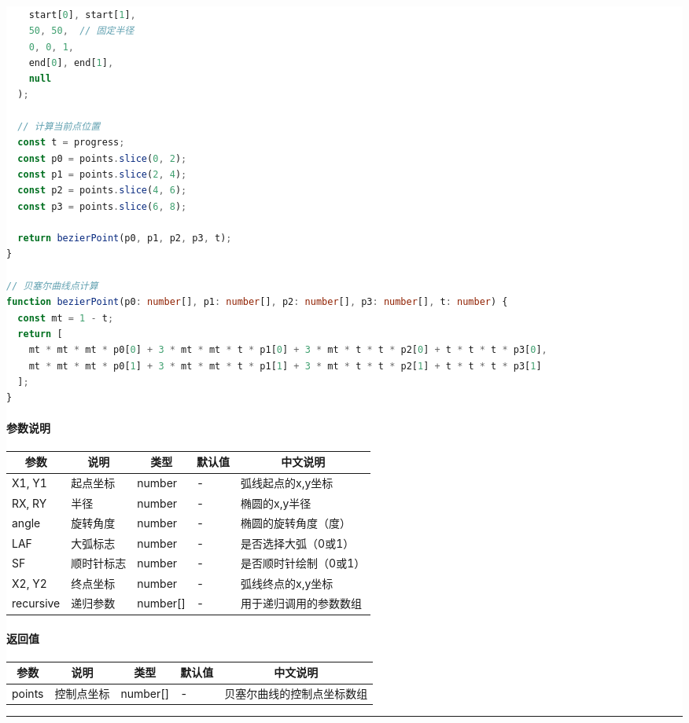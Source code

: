 ```ts
    start[0], start[1],
    50, 50,  // 固定半径
    0, 0, 1,
    end[0], end[1],
    null
  );
  
  // 计算当前点位置
  const t = progress;
  const p0 = points.slice(0, 2);
  const p1 = points.slice(2, 4);
  const p2 = points.slice(4, 6);
  const p3 = points.slice(6, 8);
  
  return bezierPoint(p0, p1, p2, p3, t);
}

// 贝塞尔曲线点计算
function bezierPoint(p0: number[], p1: number[], p2: number[], p3: number[], t: number) {
  const mt = 1 - t;
  return [
    mt * mt * mt * p0[0] + 3 * mt * mt * t * p1[0] + 3 * mt * t * t * p2[0] + t * t * t * p3[0],
    mt * mt * mt * p0[1] + 3 * mt * mt * t * p1[1] + 3 * mt * t * t * p2[1] + t * t * t * p3[1]
  ];
}
```

#### 参数说明

| 参数 | 说明 | 类型 | 默认值 | 中文说明 |
|---------|------|------|---------|----------|
| X1, Y1 | 起点坐标 | number | - | 弧线起点的x,y坐标 |
| RX, RY | 半径 | number | - | 椭圆的x,y半径 |
| angle | 旋转角度 | number | - | 椭圆的旋转角度（度） |
| LAF | 大弧标志 | number | - | 是否选择大弧（0或1） |
| SF | 顺时针标志 | number | - | 是否顺时针绘制（0或1） |
| X2, Y2 | 终点坐标 | number | - | 弧线终点的x,y坐标 |
| recursive | 递归参数 | number[] | - | 用于递归调用的参数数组 |

#### 返回值

| 参数 | 说明 | 类型 | 默认值 | 中文说明 |
|---------|------|------|---------|----------|
| points | 控制点坐标 | number[] | - | 贝塞尔曲线的控制点坐标数组 |

<hr>
